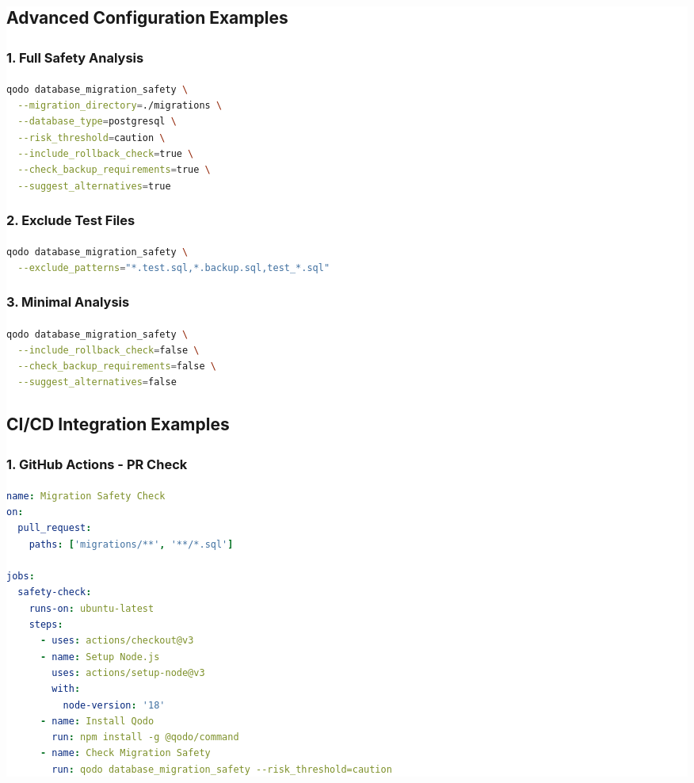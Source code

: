 ## Advanced Configuration Examples

### 1. Full Safety Analysis
```bash
qodo database_migration_safety \
  --migration_directory=./migrations \
  --database_type=postgresql \
  --risk_threshold=caution \
  --include_rollback_check=true \
  --check_backup_requirements=true \
  --suggest_alternatives=true
```

### 2. Exclude Test Files
```bash
qodo database_migration_safety \
  --exclude_patterns="*.test.sql,*.backup.sql,test_*.sql"
```

### 3. Minimal Analysis
```bash
qodo database_migration_safety \
  --include_rollback_check=false \
  --check_backup_requirements=false \
  --suggest_alternatives=false
```

## CI/CD Integration Examples

### 1. GitHub Actions - PR Check
```yaml
name: Migration Safety Check
on:
  pull_request:
    paths: ['migrations/**', '**/*.sql']

jobs:
  safety-check:
    runs-on: ubuntu-latest
    steps:
      - uses: actions/checkout@v3
      - name: Setup Node.js
        uses: actions/setup-node@v3
        with:
          node-version: '18'
      - name: Install Qodo
        run: npm install -g @qodo/command
      - name: Check Migration Safety
        run: qodo database_migration_safety --risk_threshold=caution
```
